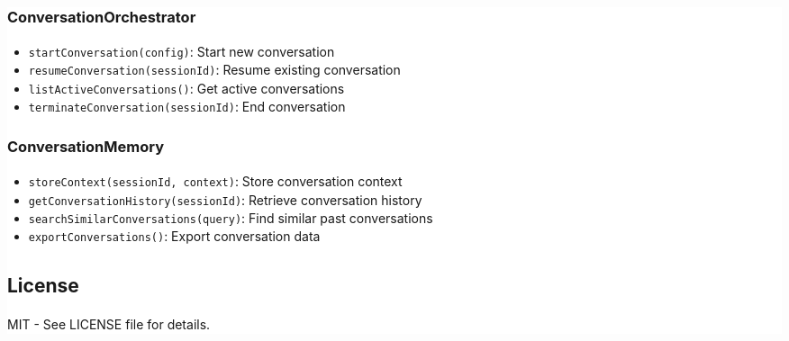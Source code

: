### ConversationOrchestrator
- `startConversation(config)`: Start new conversation
- `resumeConversation(sessionId)`: Resume existing conversation
- `listActiveConversations()`: Get active conversations
- `terminateConversation(sessionId)`: End conversation

### ConversationMemory
- `storeContext(sessionId, context)`: Store conversation context
- `getConversationHistory(sessionId)`: Retrieve conversation history
- `searchSimilarConversations(query)`: Find similar past conversations
- `exportConversations()`: Export conversation data

## License

MIT - See LICENSE file for details.
